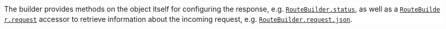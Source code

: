 The builder provides methods on the object itself for configuring the response, e.g. [`RouteBuilder.status`](../server/#athena.server.RouteBuilder.status), as well as a 
[`RouteBuilder.request`](../server#athena.server.ServerRequest) accessor to retrieve information about the incoming request,
e.g. [`RouteBuilder.request.json`](../server/#athena.server.ServerRequestBody.json).






